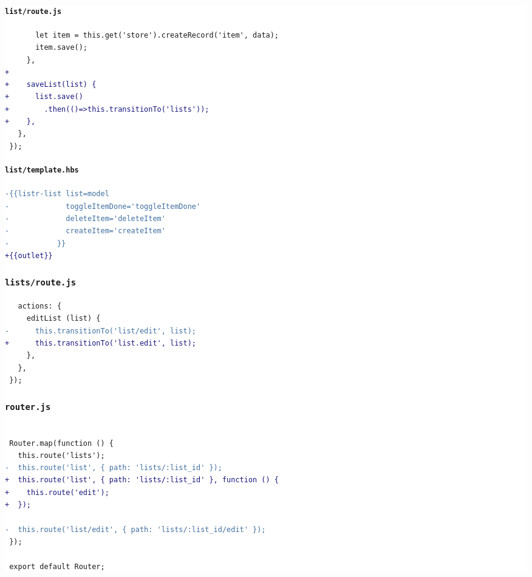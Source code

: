 #### `list/route.js`

```diff
       let item = this.get('store').createRecord('item', data);
       item.save();
     },
+
+    saveList(list) {
+      list.save()
+        .then(()=>this.transitionTo('lists'));
+    },
   },
 });
```

#### `list/template.hbs`

```diff
-{{listr-list list=model
-             toggleItemDone='toggleItemDone'
-             deleteItem='deleteItem'
-             createItem='createItem'
-           }}
+{{outlet}}
```

### `lists/route.js`

```diff
   actions: {
     editList (list) {
-      this.transitionTo('list/edit', list);
+      this.transitionTo('list.edit', list);
     },
   },
 });
```

### `router.js`

```diff

 Router.map(function () {
   this.route('lists');
-  this.route('list', { path: 'lists/:list_id' });
+  this.route('list', { path: 'lists/:list_id' }, function () {
+    this.route('edit');
+  });

-  this.route('list/edit', { path: 'lists/:list_id/edit' });
 });

 export default Router;
```

